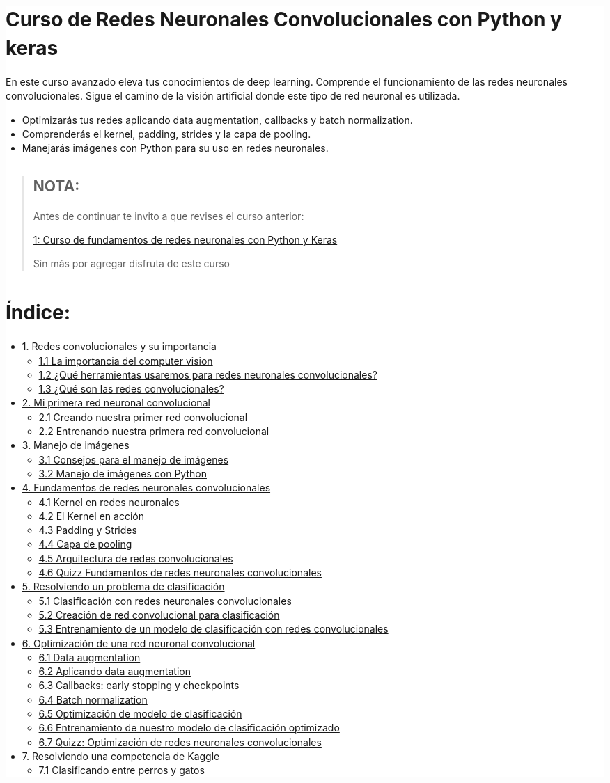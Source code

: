# Curso de Redes Neuronales Convolucionales con Python y keras

En este curso avanzado eleva tus conocimientos de deep learning. Comprende el funcionamiento de las redes neuronales convolucionales. Sigue el camino de la visión artificial donde este tipo de red neuronal es utilizada.

- Optimizarás tus redes aplicando data augmentation, callbacks y batch normalization.
- Comprenderás el kernel, padding, strides y la capa de pooling.
- Manejarás imágenes con Python para su uso en redes neuronales.

> ## NOTA:
> Antes de continuar te invito a que revises el curso anterior:
> 
> [1: Curso de fundamentos de redes neuronales con Python y Keras](https://github.com/Oliver369X/Ruta_deep_learning_platzi/tree/374631f46a4eadca11242d76dafaa6a5f4bc0f43)
>
> Sin más por agregar disfruta de este curso

# Índice:

- [1. Redes convolucionales y su importancia](#1-redes-convolucionales-y-su-importancia)
  - [1.1 La importancia del computer vision](#11-la-importancia-del-computer-vision)
  - [1.2 ¿Qué herramientas usaremos para redes neuronales convolucionales?](#12-qué-herramientas-usaremos-para-redes-neuronales-convolucionales)
  - [1.3 ¿Qué son las redes convolucionales?](#13-qué-son-las-redes-convolucionales)
- [2. Mi primera red neuronal convolucional](#2-mi-primera-red-neuronal-convolucional)
  - [2.1 Creando nuestra primer red convolucional](#21-creando-nuestra-primer-red-convolucional)
  - [2.2 Entrenando nuestra primera red convolucional](#22-entrenando-nuestra-primera-red-convolucional)
- [3. Manejo de imágenes](#3-manejo-de-imágenes)
  - [3.1 Consejos para el manejo de imágenes](#31-consejos-para-el-manejo-de-imágenes)
  - [3.2 Manejo de imágenes con Python](#32-manejo-de-imágenes-con-python)
- [4. Fundamentos de redes neuronales convolucionales](#4-fundamentos-de-redes-neuronales-convolucionales)
  - [4.1 Kernel en redes neuronales](#41-kernel-en-redes-neuronales)
  - [4.2 El Kernel en acción](#42-el-kernel-en-acción)
  - [4.3 Padding y Strides](#43-padding-y-strides)
  - [4.4 Capa de pooling](#44-capa-de-pooling)
  - [4.5 Arquitectura de redes convolucionales](#45-arquitectura-de-redes-convolucionales)
  - [4.6 Quizz Fundamentos de redes neuronales convolucionales](#46-quizz-fundamentos-de-redes-neuronales-convolucionales)
- [5. Resolviendo un problema de clasificación](#5-resolviendo-un-problema-de-clasificación)
  - [5.1 Clasificación con redes neuronales convolucionales](#51-clasificación-con-redes-neuronales-convolucionales)
  - [5.2 Creación de red convolucional para clasificación](#52-creación-de-red-convolucional-para-clasificación)
  - [5.3 Entrenamiento de un modelo de clasificación con redes convolucionales](#53-entrenamiento-de-un-modelo-de-clasificación-con-redes-convolucionales)
- [6. Optimización de una red neuronal convolucional](#6optimización-de-una-red-neuronal-convolucional)
  - [6.1 Data augmentation](#61-data-augmentation)
  - [6.2 Aplicando data augmentation](#62-aplicando-data-augmentation)
  - [6.3 Callbacks: early stopping y checkpoints](#63-callbacks--early-stopping-y-checkpoints)
  - [6.4 Batch normalization](#64-batch-normalization)
  - [6.5 Optimización de modelo de clasificación](#65-optimización-de-modelo-de-clasificación)
  - [6.6 Entrenamiento de nuestro modelo de clasificación optimizado](#66-entrenamiento-de-nuestro-modelo-de-clasificación-optimizado)
  - [6.7 Quizz: Optimización de redes neuronales convolucionales](#67-quizz--optimización-de-redes-neuronales-convolucionales)
- [7. Resolviendo una competencia de Kaggle](#7-resolviendo-una-competencia-de-kaggle)
  - [7.1 Clasificando entre perros y gatos](#71-clasificando-entre-perros-y-gatos)
